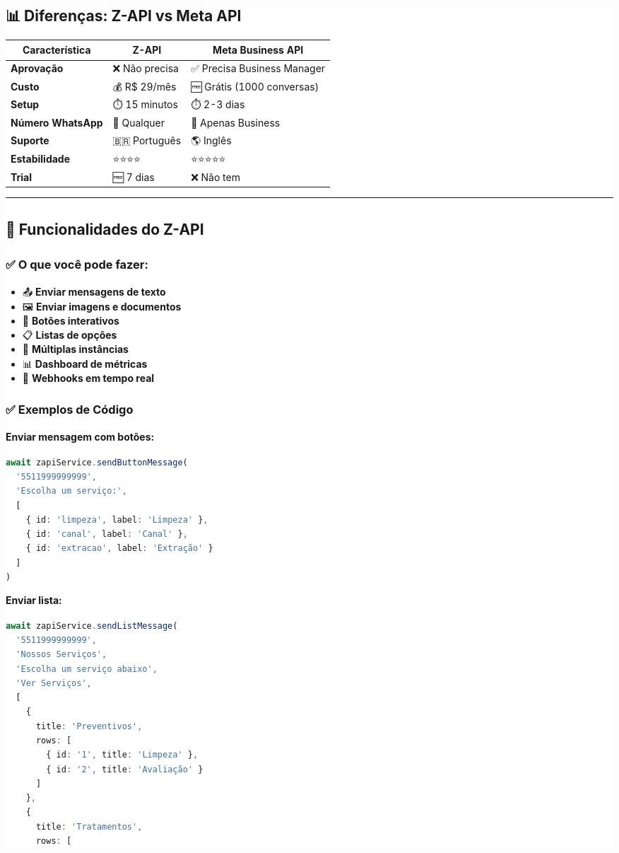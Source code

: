 
## 📊 Diferenças: Z-API vs Meta API

| Característica | Z-API | Meta Business API |
|----------------|-------|-------------------|
| **Aprovação** | ❌ Não precisa | ✅ Precisa Business Manager |
| **Custo** | 💰 R$ 29/mês | 🆓 Grátis (1000 conversas) |
| **Setup** | ⏱️ 15 minutos | ⏱️ 2-3 dias |
| **Número WhatsApp** | 📱 Qualquer | 📱 Apenas Business |
| **Suporte** | 🇧🇷 Português | 🌎 Inglês |
| **Estabilidade** | ⭐⭐⭐⭐ | ⭐⭐⭐⭐⭐ |
| **Trial** | 🆓 7 dias | ❌ Não tem |

---

## 🎯 Funcionalidades do Z-API

### ✅ O que você pode fazer:

- 📤 **Enviar mensagens de texto**
- 🖼️ **Enviar imagens e documentos**
- 🔘 **Botões interativos**
- 📋 **Listas de opções**
- 👥 **Múltiplas instâncias**
- 📊 **Dashboard de métricas**
- 🔄 **Webhooks em tempo real**

### ✅ Exemplos de Código

**Enviar mensagem com botões:**
```typescript
await zapiService.sendButtonMessage(
  '5511999999999',
  'Escolha um serviço:',
  [
    { id: 'limpeza', label: 'Limpeza' },
    { id: 'canal', label: 'Canal' },
    { id: 'extracao', label: 'Extração' }
  ]
)
```

**Enviar lista:**
```typescript
await zapiService.sendListMessage(
  '5511999999999',
  'Nossos Serviços',
  'Escolha um serviço abaixo',
  'Ver Serviços',
  [
    {
      title: 'Preventivos',
      rows: [
        { id: '1', title: 'Limpeza' },
        { id: '2', title: 'Avaliação' }
      ]
    },
    {
      title: 'Tratamentos',
      rows: [
```
